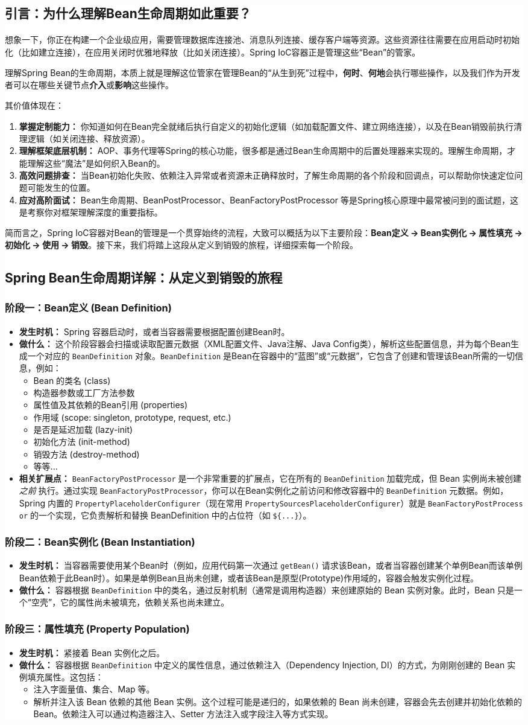 ## 引言：为什么理解Bean生命周期如此重要？

想象一下，你正在构建一个企业级应用，需要管理数据库连接池、消息队列连接、缓存客户端等资源。这些资源往往需要在应用启动时初始化（比如建立连接），在应用关闭时优雅地释放（比如关闭连接）。Spring IoC容器正是管理这些“Bean”的管家。

理解Spring Bean的生命周期，本质上就是理解这位管家在管理Bean的“从生到死”过程中，**何时**、**何地**会执行哪些操作，以及我们作为开发者可以在哪些关键节点**介入**或**影响**这些操作。

其价值体现在：

1.  **掌握定制能力：** 你知道如何在Bean完全就绪后执行自定义的初始化逻辑（如加载配置文件、建立网络连接），以及在Bean销毁前执行清理逻辑（如关闭连接、释放资源）。
2.  **理解框架底层机制：** AOP、事务代理等Spring的核心功能，很多都是通过Bean生命周期中的后置处理器来实现的。理解生命周期，才能理解这些“魔法”是如何织入Bean的。
3.  **高效问题排查：** 当Bean初始化失败、依赖注入异常或者资源未正确释放时，了解生命周期的各个阶段和回调点，可以帮助你快速定位问题可能发生的位置。
4.  **应对高阶面试：** Bean生命周期、BeanPostProcessor、BeanFactoryPostProcessor 等是Spring核心原理中最常被问到的面试题，这是考察你对框架理解深度的重要指标。

简而言之，Spring IoC容器对Bean的管理是一个贯穿始终的流程，大致可以概括为以下主要阶段：**Bean定义 -> Bean实例化 -> 属性填充 -> 初始化 -> 使用 -> 销毁**。接下来，我们将踏上这段从定义到销毁的旅程，详细探索每一个阶段。

## Spring Bean生命周期详解：从定义到销毁的旅程

### 阶段一：Bean定义 (Bean Definition)

* **发生时机：** Spring 容器启动时，或者当容器需要根据配置创建Bean时。
* **做什么：** 这个阶段容器会扫描或读取配置元数据（XML配置文件、Java注解、Java Config类），解析这些配置信息，并为每个Bean生成一个对应的 `BeanDefinition` 对象。`BeanDefinition` 是Bean在容器中的“蓝图”或“元数据”，它包含了创建和管理该Bean所需的一切信息，例如：
    * Bean 的类名 (class)
    * 构造器参数或工厂方法参数
    * 属性值及其依赖的Bean引用 (properties)
    * 作用域 (scope: singleton, prototype, request, etc.)
    * 是否是延迟加载 (lazy-init)
    * 初始化方法 (init-method)
    * 销毁方法 (destroy-method)
    * 等等...
* **相关扩展点：** `BeanFactoryPostProcessor` 是一个非常重要的扩展点，它在所有的 `BeanDefinition` 加载完成，但 Bean 实例尚未被创建 *之前* 执行。通过实现 `BeanFactoryPostProcessor`，你可以在Bean实例化之前访问和修改容器中的 `BeanDefinition` 元数据。例如，Spring 内置的 `PropertyPlaceholderConfigurer`（现在常用 `PropertySourcesPlaceholderConfigurer`）就是 `BeanFactoryPostProcessor` 的一个实现，它负责解析和替换 BeanDefinition 中的占位符（如 `${...}`）。

### 阶段二：Bean实例化 (Bean Instantiation)

* **发生时机：** 当容器需要使用某个Bean时（例如，应用代码第一次通过 `getBean()` 请求该Bean，或者当容器创建某个单例Bean而该单例Bean依赖于此Bean时）。如果是单例Bean且尚未创建，或者该Bean是原型(Prototype)作用域的，容器会触发实例化过程。
* **做什么：** 容器根据 `BeanDefinition` 中的类名，通过反射机制（通常是调用构造器）来创建原始的 Bean 实例对象。此时，Bean 只是一个“空壳”，它的属性尚未被填充，依赖关系也尚未建立。

### 阶段三：属性填充 (Property Population)

* **发生时机：** 紧接着 Bean 实例化之后。
* **做什么：** 容器根据 `BeanDefinition` 中定义的属性信息，通过依赖注入（Dependency Injection, DI）的方式，为刚刚创建的 Bean 实例填充属性。这包括：
    * 注入字面量值、集合、Map 等。
    * 解析并注入该 Bean 依赖的其他 Bean 实例。这个过程可能是递归的，如果依赖的 Bean 尚未创建，容器会先去创建并初始化依赖的 Bean。依赖注入可以通过构造器注入、Setter 方法注入或字段注入等方式实现。
